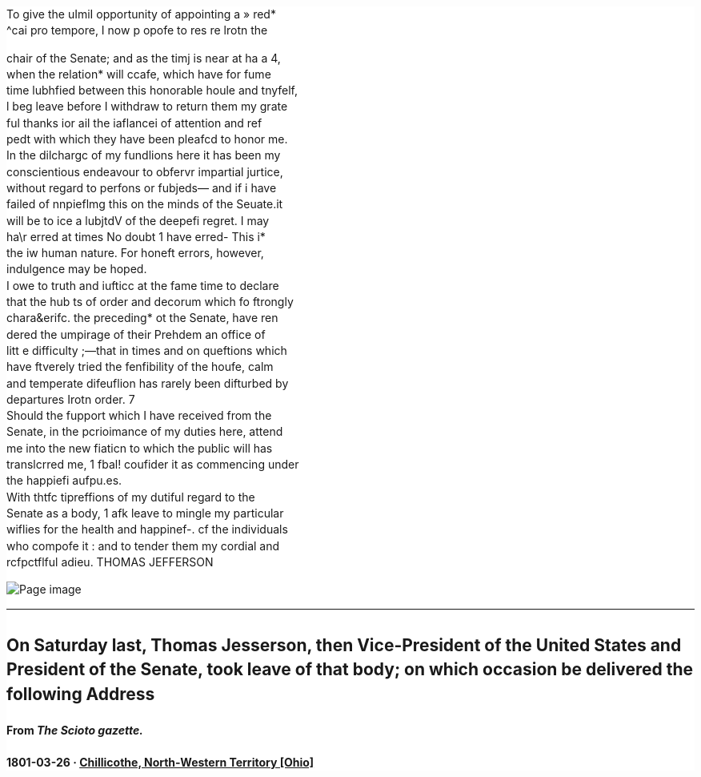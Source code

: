   
To give the uImiI opportunity of appointing a » red*  
^cai pro tempore, I now p opofe to res re lrotn the  
  
chair of the Senate; and as the timj is near at ha a 4,  
when the relation* will ccafe, which have for fume  
time lubhfied between this honorable houle and tnyfelf,  
l beg leave before I withdraw to return them my grate­  
ful thanks ior ail the iaflancei of attention and ref­  
pedt with which they have been pleafcd to honor me.  
In the dilchargc of my fundlions here it has been my  
conscientious endeavour to obfervr impartial jurtice,  
without regard to perfons or fubjeds— and if i have  
failed of nnpieflmg this on the minds of the Seuate.it  
will be to ice a lubjtdV of the deepefi regret. I may  
ha\r erred at times No doubt 1 have erred- This i*  
the iw human nature. For honeft errors, however,  
indulgence may be hoped.  
I owe to truth and iufticc at the fame time to declare  
that the hub ts of order and decorum which fo ftrongly  
chara&amp;erifc. the preceding* ot the Senate, have ren­  
dered the umpirage of their Prehdem an office of  
litt e difficulty ;—that in times and on queftions which  
have ftverely tried the fenfibility of the houfe, calm  
and temperate difeuflion has rarely been difturbed by  
departures Irotn order. 7  
Should the fupport which I have received from the  
Senate, in the pcrioimance of my duties here, attend  
me into the new fiaticn to which the public will has  
translcrred me, 1 fbal! coufider it as commencing under  
the happiefi aufpu.es.  
With thtfc tipreffions of my dutiful regard to the  
Senate as a body, 1 afk leave to mingle my particular  
wiflies for the health and happinef-. cf the individuals  
who compofe it : and to tender them my cordial and  
rcfpctflful adieu. THOMAS JEFFERSON
</td><td style="width: 50%; max-height: 75%; margin: auto; display: block;">
<img alt="Page image" src="https://tile.loc.gov/image-services/iiif/service:ndnp:me:batch_me_bangor_ver02:data:sn83016063:00332895059:1801032301:0563/pct:3.56386052783664,10.570043849526886,44.562704681178964,83.8593353334872/!600,600/0/default.jpg"/>
</td>
</tr></table>

---

## On Saturday last, Thomas Jesserson, then Vice-President of the United States and President of the Senate, took leave of that body; on which occasion be delivered the following Address

#### From _The Scioto gazette._

#### 1801-03-26 &middot; [Chillicothe, North-Western Territory [Ohio]](http://dbpedia.org/resource/Chillicothe%2C_Ohio)
